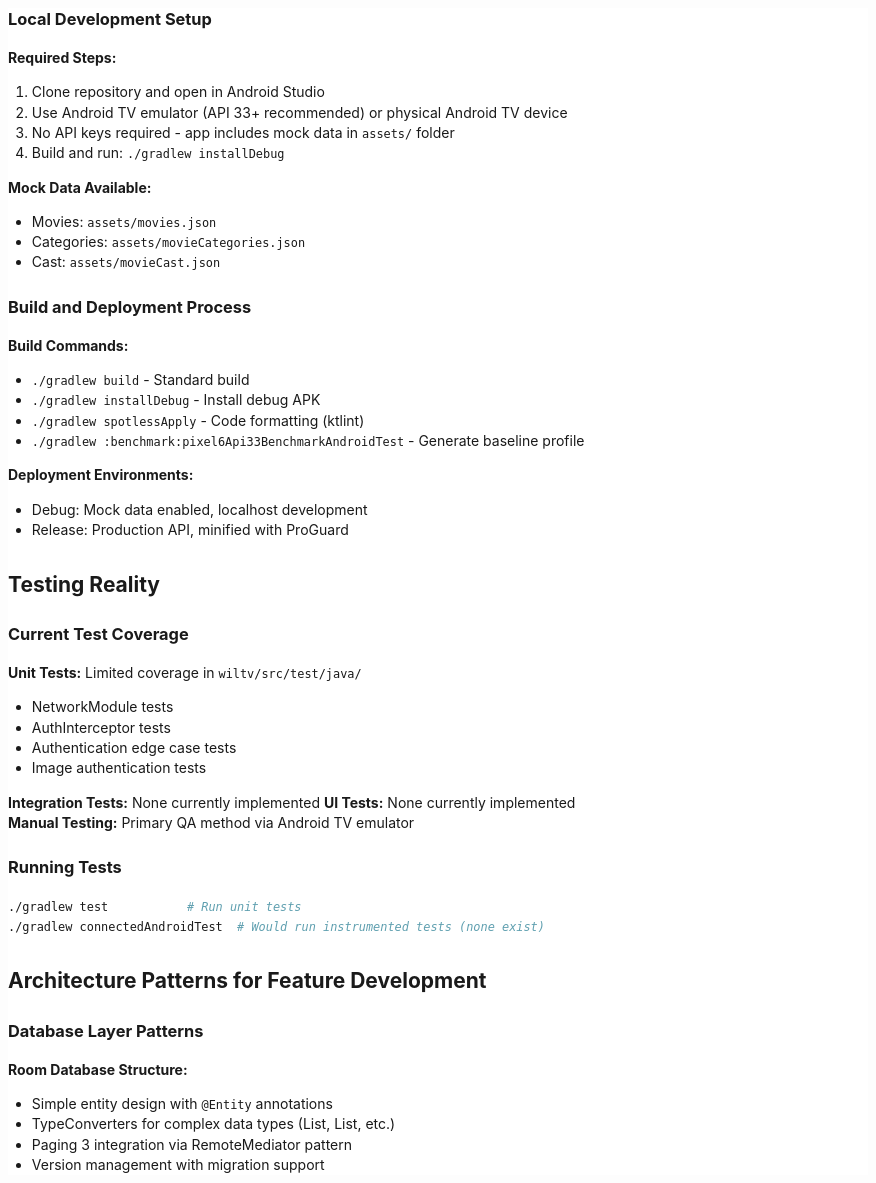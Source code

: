 ### Local Development Setup

**Required Steps:**
1. Clone repository and open in Android Studio
2. Use Android TV emulator (API 33+ recommended) or physical Android TV device
3. No API keys required - app includes mock data in `assets/` folder
4. Build and run: `./gradlew installDebug`

**Mock Data Available:**
- Movies: `assets/movies.json`
- Categories: `assets/movieCategories.json`  
- Cast: `assets/movieCast.json`

### Build and Deployment Process

**Build Commands:**
- `./gradlew build` - Standard build
- `./gradlew installDebug` - Install debug APK
- `./gradlew spotlessApply` - Code formatting (ktlint)
- `./gradlew :benchmark:pixel6Api33BenchmarkAndroidTest` - Generate baseline profile

**Deployment Environments:**
- Debug: Mock data enabled, localhost development
- Release: Production API, minified with ProGuard

## Testing Reality

### Current Test Coverage

**Unit Tests:** Limited coverage in `wiltv/src/test/java/`
- NetworkModule tests
- AuthInterceptor tests  
- Authentication edge case tests
- Image authentication tests

**Integration Tests:** None currently implemented
**UI Tests:** None currently implemented  
**Manual Testing:** Primary QA method via Android TV emulator

### Running Tests

```bash
./gradlew test           # Run unit tests
./gradlew connectedAndroidTest  # Would run instrumented tests (none exist)
```

## Architecture Patterns for Feature Development

### Database Layer Patterns

**Room Database Structure:**
- Simple entity design with `@Entity` annotations
- TypeConverters for complex data types (List<Genre>, List<Person>, etc.)
- Paging 3 integration via RemoteMediator pattern
- Version management with migration support
